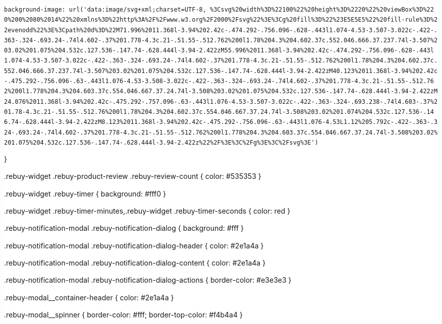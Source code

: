     background-image: url('data:image/svg+xml;charset=UTF-8, %3Csvg%20width%3D%22100%22%20height%3D%2220%22%20viewBox%3D%220%200%2080%2014%22%20xmlns%3D%22http%3A%2F%2Fwww.w3.org%2F2000%2Fsvg%22%3E%3Cg%20fill%3D%22%23E5E5E5%22%20fill-rule%3D%22evenodd%22%3E%3Cpath%20d%3D%22M71.996%2011.368l-3.94%202.42c-.474.292-.756.096-.628-.443l1.074-4.53-3.507-3.022c-.422-.363-.324-.693.24-.74l4.602-.37%201.778-4.3c.21-.51.55-.512.762%200l1.78%204.3%204.602.37c.552.046.666.37.237.74l-3.507%203.02%201.075%204.532c.127.536-.147.74-.628.444l-3.94-2.422zM55.996%2011.368l-3.94%202.42c-.474.292-.756.096-.628-.443l1.074-4.53-3.507-3.022c-.422-.363-.324-.693.24-.74l4.602-.37%201.778-4.3c.21-.51.55-.512.762%200l1.78%204.3%204.602.37c.552.046.666.37.237.74l-3.507%203.02%201.075%204.532c.127.536-.147.74-.628.444l-3.94-2.422zM40.123%2011.368l-3.94%202.42c-.475.292-.756.096-.63-.443l1.076-4.53-3.508-3.022c-.422-.363-.324-.693.24-.74l4.602-.37%201.778-4.3c.21-.51.55-.512.762%200l1.778%204.3%204.603.37c.554.046.667.37.24.74l-3.508%203.02%201.075%204.532c.127.536-.147.74-.628.444l-3.94-2.422zM24.076%2011.368l-3.94%202.42c-.475.292-.757.096-.63-.443l1.076-4.53-3.507-3.022c-.422-.363-.324-.693.238-.74l4.603-.37%201.78-4.3c.21-.51.55-.512.76%200l1.78%204.3%204.602.37c.554.046.667.37.24.74l-3.508%203.02%201.074%204.532c.127.536-.146.74-.628.444l-3.94-2.422zM8.123%2011.368l-3.94%202.42c-.475.292-.756.096-.63-.443l1.076-4.53L1.12%205.792c-.422-.363-.324-.693.24-.74l4.602-.37%201.778-4.3c.21-.51.55-.512.762%200l1.778%204.3%204.603.37c.554.046.667.37.24.74l-3.508%203.02%201.075%204.532c.127.536-.147.74-.628.444l-3.94-2.422z%22%2F%3E%3C%2Fg%3E%3C%2Fsvg%3E')
}

.rebuy-widget .rebuy-product-review .rebuy-review-count {
    color: #535353
}

.rebuy-widget .rebuy-timer {
    background: #fff0
}

.rebuy-widget .rebuy-timer-minutes,.rebuy-widget .rebuy-timer-seconds {
    color: red
}

.rebuy-notification-modal .rebuy-notification-dialog {
    background: #fff
}

.rebuy-notification-modal .rebuy-notification-dialog-header {
    color: #2e1a4a
}

.rebuy-notification-modal .rebuy-notification-dialog-content {
    color: #2e1a4a
}

.rebuy-notification-modal .rebuy-notification-dialog-actions {
    border-color: #e3e3e3
}

.rebuy-modal__container-header {
    color: #2e1a4a
}

.rebuy-modal__spinner {
    border-color: #fff;
    border-top-color: #f4b4a4
}
